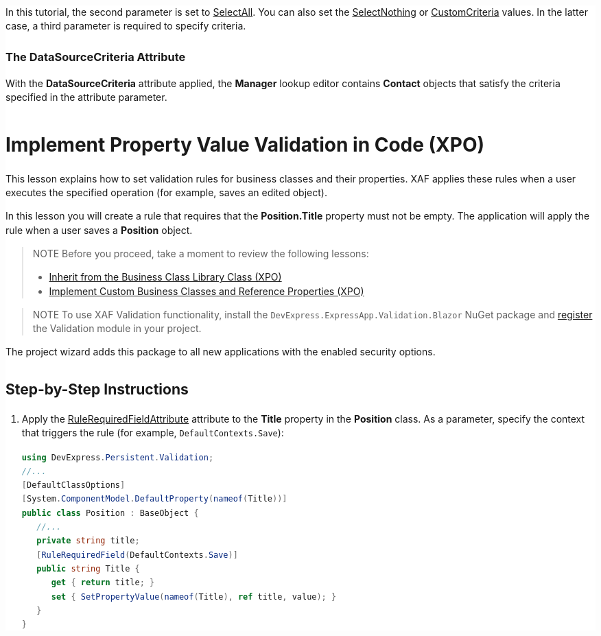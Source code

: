 In this tutorial, the second parameter is set to  [SelectAll](https://docs.devexpress.com/eXpressAppFramework/DevExpress.Persistent.Base.DataSourcePropertyIsNullMode?v=22.1). You can also set the  [SelectNothing](https://docs.devexpress.com/eXpressAppFramework/DevExpress.Persistent.Base.DataSourcePropertyIsNullMode?v=22.1)  or  [CustomCriteria](https://docs.devexpress.com/eXpressAppFramework/DevExpress.Persistent.Base.DataSourcePropertyIsNullMode?v=22.1)  values. In the latter case, a third parameter is required to specify criteria.

### The DataSourceCriteria Attribute

With the  **DataSourceCriteria**  attribute applied, the  **Manager**  lookup editor contains  **Contact**  objects that satisfy the criteria specified in the attribute parameter.

# Implement Property Value Validation in Code (XPO)

This lesson explains how to set validation rules for business classes and their properties. XAF applies these rules when a user executes the specified operation (for example, saves an edited object).

In this lesson you will create a rule that requires that the  **Position.Title**  property must not be empty. The application will apply the rule when a user saves a  **Position**  object.

>NOTE
Before you proceed, take a moment to review the following lessons:
>-   [Inherit from the Business Class Library Class (XPO)](https://docs.devexpress.com/eXpressAppFramework/402166/getting-started/in-depth-tutorial-blazor/business-model-design/business-model-design-with-xpo/inherit-from-the-business-class-library-class-xpo?v=22.1)
>-   [Implement Custom Business Classes and Reference Properties (XPO)](https://docs.devexpress.com/eXpressAppFramework/402163/getting-started/in-depth-tutorial-blazor/business-model-design/business-model-design-with-xpo/implement-custom-business-classes-and-reference-properties-xpo?v=22.1)

>NOTE
To use XAF Validation functionality, install the `DevExpress.ExpressApp.Validation.Blazor` NuGet package and [register](https://docs.devexpress.com/eXpressAppFramework/118047/application-shell-and-base-infrastructure/application-solution-components/ways-to-register-a-module?v=22.1) the Validation module in your project.

The project wizard adds this package to all new applications with the enabled security options.

## Step-by-Step Instructions

1.  Apply the  [RuleRequiredFieldAttribute](https://docs.devexpress.com/eXpressAppFramework/DevExpress.Persistent.Validation.RuleRequiredFieldAttribute?v=22.1)  attribute to the  **Title**  property in the  **Position**  class. As a parameter, specify the context that triggers the rule (for example,  `DefaultContexts.Save`):
    

    
    ```csharp
    using DevExpress.Persistent.Validation;
    //...
    [DefaultClassOptions]
    [System.ComponentModel.DefaultProperty(nameof(Title))]
    public class Position : BaseObject {
       //...
       private string title;
       [RuleRequiredField(DefaultContexts.Save)]
       public string Title {
          get { return title; }
          set { SetPropertyValue(nameof(Title), ref title, value); }
       }
    }
    